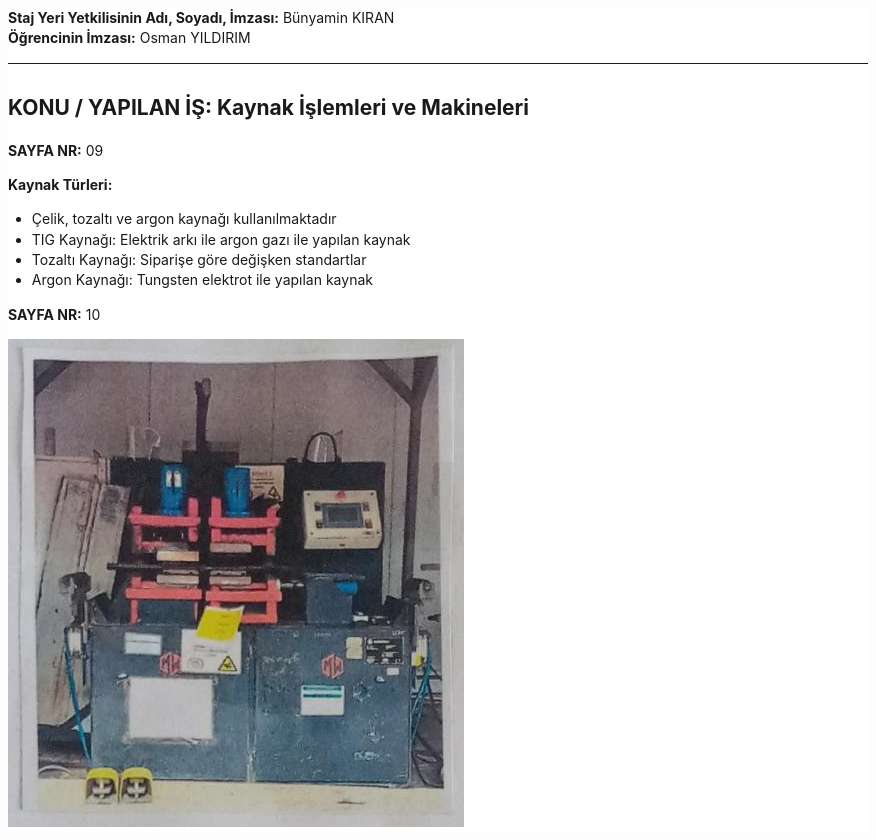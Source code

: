 **Staj Yeri Yetkilisinin Adı, Soyadı, İmzası:** Bünyamin KIRAN  
**Öğrencinin İmzası:** Osman YILDIRIM

---

## KONU / YAPILAN İŞ: Kaynak İşlemleri ve Makineleri

**SAYFA NR:** 09

**Kaynak Türleri:**
- Çelik, tozaltı ve argon kaynağı kullanılmaktadır
- TIG Kaynağı: Elektrik arkı ile argon gazı ile yapılan kaynak
- Tozaltı Kaynağı: Siparişe göre değişken standartlar
- Argon Kaynağı: Tungsten elektrot ile yapılan kaynak

**SAYFA NR:** 10

![Kaynak Makinesi 1](/files/me-200-yaz-staji-1/page_14_Picture_3.jpeg)
